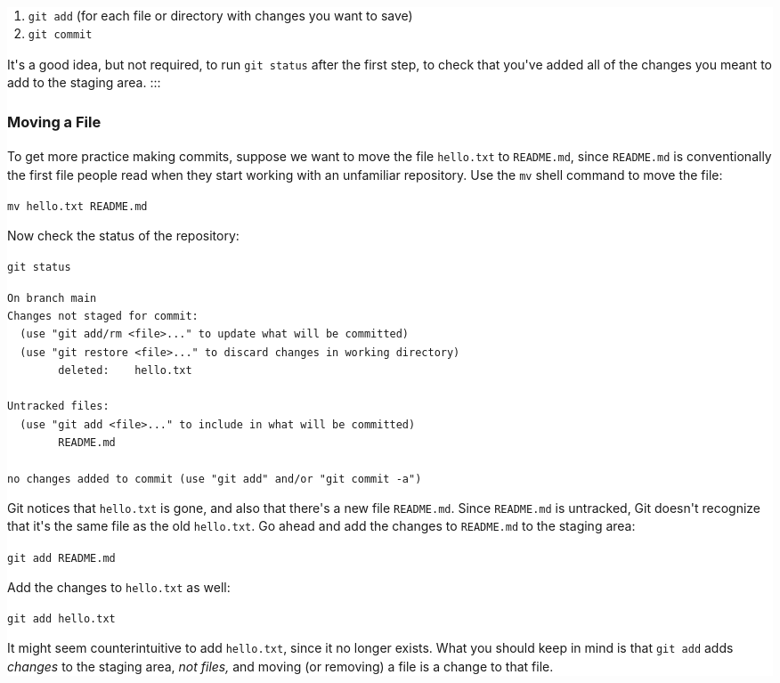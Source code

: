 1. `git add` (for each file or directory with changes you want to save)
2. `git commit`

It's a good idea, but not required, to run `git status` after the first step,
to check that you've added all of the changes you meant to add to the staging
area.
:::


### Moving a File

To get more practice making commits, suppose we want to move the file
`hello.txt` to `README.md`, since `README.md` is conventionally the first file
people read when they start working with an unfamiliar repository. Use the `mv`
shell command to move the file:

```none
mv hello.txt README.md
```

Now check the status of the repository:

```none
git status
```

```none
On branch main
Changes not staged for commit:
  (use "git add/rm <file>..." to update what will be committed)
  (use "git restore <file>..." to discard changes in working directory)
        deleted:    hello.txt

Untracked files:
  (use "git add <file>..." to include in what will be committed)
        README.md

no changes added to commit (use "git add" and/or "git commit -a")
```

Git notices that `hello.txt` is gone, and also that there's a new file
`README.md`. Since `README.md` is untracked, Git doesn't recognize that it's
the same file as the old `hello.txt`. Go ahead and add the changes to
`README.md` to the staging area:

```none
git add README.md
```

Add the changes to `hello.txt` as well:

```none
git add hello.txt
```

It might seem counterintuitive to add `hello.txt`, since it no longer exists.
What you should keep in mind is that `git add` adds *changes* to the staging
area, *not files,* and moving (or removing) a file is a change to that file.
